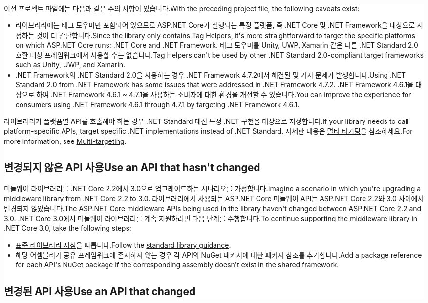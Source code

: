 <span data-ttu-id="70a4f-205">이전 프로젝트 파일에는 다음과 같은 주의 사항이 있습니다.</span><span class="sxs-lookup"><span data-stu-id="70a4f-205">With the preceding project file, the following caveats exist:</span></span>

* <span data-ttu-id="70a4f-206">라이브러리에는 태그 도우미만 포함되어 있으므로 ASP.NET Core가 실행되는 특정 플랫폼, 즉 .NET Core 및 .NET Framework을 대상으로 지정하는 것이 더 간단합니다.</span><span class="sxs-lookup"><span data-stu-id="70a4f-206">Since the library only contains Tag Helpers, it's more straightforward to target the specific platforms on which ASP.NET Core runs: .NET Core and .NET Framework.</span></span> <span data-ttu-id="70a4f-207">태그 도우미를 Unity, UWP, Xamarin 같은 다른 .NET Standard 2.0 호환 대상 프레임워크에서 사용할 수는 없습니다.</span><span class="sxs-lookup"><span data-stu-id="70a4f-207">Tag Helpers can't be used by other .NET Standard 2.0-compliant target frameworks such as Unity, UWP, and Xamarin.</span></span>
* <span data-ttu-id="70a4f-208">.NET Framework의 .NET Standard 2.0을 사용하는 경우 .NET Framework 4.7.2에서 해결된 몇 가지 문제가 발생합니다.</span><span class="sxs-lookup"><span data-stu-id="70a4f-208">Using .NET Standard 2.0 from .NET Framework has some issues that were addressed in .NET Framework 4.7.2.</span></span> <span data-ttu-id="70a4f-209">.NET Framework 4.6.1을 대상으로 하여 .NET Framework 4.6.1 ~ 4.7.1을 사용하는 소비자에 대한 환경을 개선할 수 있습니다.</span><span class="sxs-lookup"><span data-stu-id="70a4f-209">You can improve the experience for consumers using .NET Framework 4.6.1 through 4.7.1 by targeting .NET Framework 4.6.1.</span></span>

<span data-ttu-id="70a4f-210">라이브러리가 플랫폼별 API를 호출해야 하는 경우 .NET Standard 대신 특정 .NET 구현을 대상으로 지정합니다.</span><span class="sxs-lookup"><span data-stu-id="70a4f-210">If your library needs to call platform-specific APIs, target specific .NET implementations instead of .NET Standard.</span></span> <span data-ttu-id="70a4f-211">자세한 내용은 [멀티 타기팅](/dotnet/standard/library-guidance/cross-platform-targeting#multi-targeting)을 참조하세요.</span><span class="sxs-lookup"><span data-stu-id="70a4f-211">For more information, see [Multi-targeting](/dotnet/standard/library-guidance/cross-platform-targeting#multi-targeting).</span></span>

## <a name="use-an-api-that-hasnt-changed"></a><span data-ttu-id="70a4f-212">변경되지 않은 API 사용</span><span class="sxs-lookup"><span data-stu-id="70a4f-212">Use an API that hasn't changed</span></span>

<span data-ttu-id="70a4f-213">미들웨어 라이브러리를 .NET Core 2.2에서 3.0으로 업그레이드하는 시나리오를 가정합니다.</span><span class="sxs-lookup"><span data-stu-id="70a4f-213">Imagine a scenario in which you're upgrading a middleware library from .NET Core 2.2 to 3.0.</span></span> <span data-ttu-id="70a4f-214">라이브러리에서 사용되는 ASP.NET Core 미들웨어 API는 ASP.NET Core 2.2와 3.0 사이에서 변경되지 않았습니다.</span><span class="sxs-lookup"><span data-stu-id="70a4f-214">The ASP.NET Core middleware APIs being used in the library haven't changed between ASP.NET Core 2.2 and 3.0.</span></span> <span data-ttu-id="70a4f-215">.NET Core 3.0에서 미들웨어 라이브러리를 계속 지원하려면 다음 단계를 수행합니다.</span><span class="sxs-lookup"><span data-stu-id="70a4f-215">To continue supporting the middleware library in .NET Core 3.0, take the following steps:</span></span>

* <span data-ttu-id="70a4f-216">[표준 라이브러리 지침](/dotnet/standard/library-guidance/)을 따릅니다.</span><span class="sxs-lookup"><span data-stu-id="70a4f-216">Follow the [standard library guidance](/dotnet/standard/library-guidance/).</span></span>
* <span data-ttu-id="70a4f-217">해당 어셈블리가 공유 프레임워크에 존재하지 않는 경우 각 API의 NuGet 패키지에 대한 패키지 참조를 추가합니다.</span><span class="sxs-lookup"><span data-stu-id="70a4f-217">Add a package reference for each API's NuGet package if the corresponding assembly doesn't exist in the shared framework.</span></span>

## <a name="use-an-api-that-changed"></a><span data-ttu-id="70a4f-218">변경된 API 사용</span><span class="sxs-lookup"><span data-stu-id="70a4f-218">Use an API that changed</span></span>
